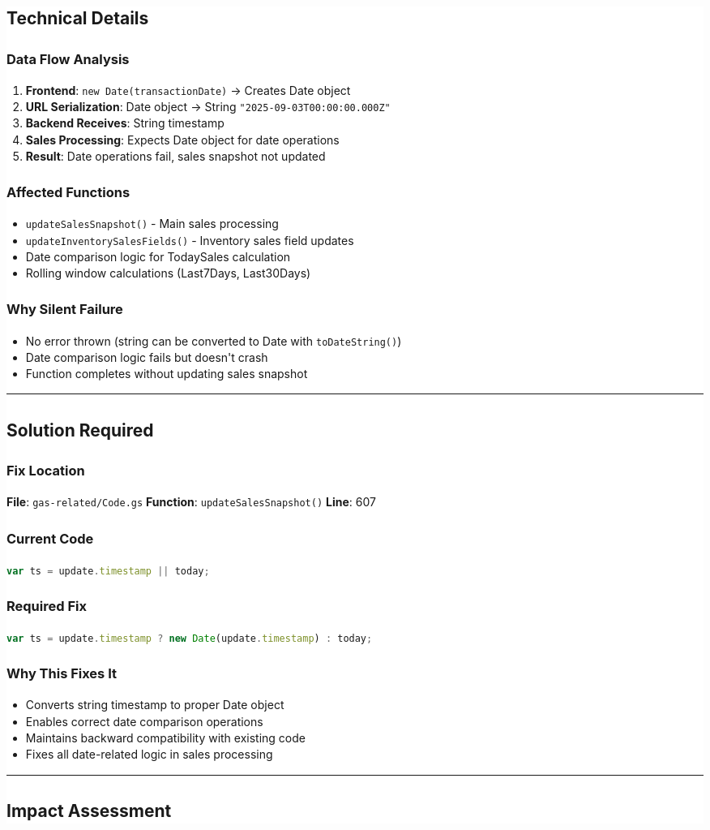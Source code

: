 ## Technical Details

### **Data Flow Analysis**
1. **Frontend**: `new Date(transactionDate)` → Creates Date object
2. **URL Serialization**: Date object → String `"2025-09-03T00:00:00.000Z"`
3. **Backend Receives**: String timestamp
4. **Sales Processing**: Expects Date object for date operations
5. **Result**: Date operations fail, sales snapshot not updated

### **Affected Functions**
- `updateSalesSnapshot()` - Main sales processing
- `updateInventorySalesFields()` - Inventory sales field updates
- Date comparison logic for TodaySales calculation
- Rolling window calculations (Last7Days, Last30Days)

### **Why Silent Failure**
- No error thrown (string can be converted to Date with `toDateString()`)
- Date comparison logic fails but doesn't crash
- Function completes without updating sales snapshot

---

## Solution Required

### **Fix Location**
**File**: `gas-related/Code.gs`
**Function**: `updateSalesSnapshot()`
**Line**: 607

### **Current Code**
```javascript
var ts = update.timestamp || today;
```

### **Required Fix**
```javascript
var ts = update.timestamp ? new Date(update.timestamp) : today;
```

### **Why This Fixes It**
- Converts string timestamp to proper Date object
- Enables correct date comparison operations
- Maintains backward compatibility with existing code
- Fixes all date-related logic in sales processing

---

## Impact Assessment
